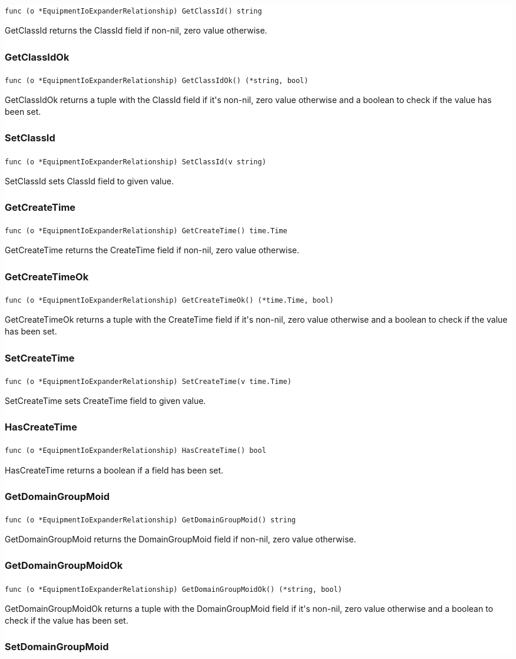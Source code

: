 `func (o *EquipmentIoExpanderRelationship) GetClassId() string`

GetClassId returns the ClassId field if non-nil, zero value otherwise.

### GetClassIdOk

`func (o *EquipmentIoExpanderRelationship) GetClassIdOk() (*string, bool)`

GetClassIdOk returns a tuple with the ClassId field if it's non-nil, zero value otherwise
and a boolean to check if the value has been set.

### SetClassId

`func (o *EquipmentIoExpanderRelationship) SetClassId(v string)`

SetClassId sets ClassId field to given value.


### GetCreateTime

`func (o *EquipmentIoExpanderRelationship) GetCreateTime() time.Time`

GetCreateTime returns the CreateTime field if non-nil, zero value otherwise.

### GetCreateTimeOk

`func (o *EquipmentIoExpanderRelationship) GetCreateTimeOk() (*time.Time, bool)`

GetCreateTimeOk returns a tuple with the CreateTime field if it's non-nil, zero value otherwise
and a boolean to check if the value has been set.

### SetCreateTime

`func (o *EquipmentIoExpanderRelationship) SetCreateTime(v time.Time)`

SetCreateTime sets CreateTime field to given value.

### HasCreateTime

`func (o *EquipmentIoExpanderRelationship) HasCreateTime() bool`

HasCreateTime returns a boolean if a field has been set.

### GetDomainGroupMoid

`func (o *EquipmentIoExpanderRelationship) GetDomainGroupMoid() string`

GetDomainGroupMoid returns the DomainGroupMoid field if non-nil, zero value otherwise.

### GetDomainGroupMoidOk

`func (o *EquipmentIoExpanderRelationship) GetDomainGroupMoidOk() (*string, bool)`

GetDomainGroupMoidOk returns a tuple with the DomainGroupMoid field if it's non-nil, zero value otherwise
and a boolean to check if the value has been set.

### SetDomainGroupMoid
